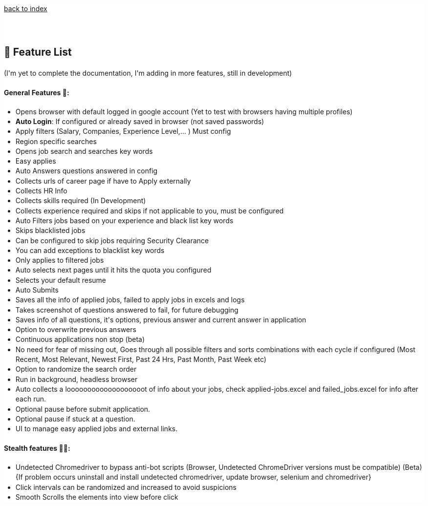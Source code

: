 [back to index](#-content)

<br>

## 🤩 Feature List
(I'm yet to complete the documentation, I'm adding in more features, still in development)

#### General Features 🚀:

- Opens browser with default logged in google account (Yet to test with browsers having multiple profiles)
- **Auto Login**: If configured or already saved in browser (not saved passwords)
- Apply filters (Salary, Companies, Experience Level,... ) Must config
- Region specific searches
- Opens job search and searches key words
- Easy applies
- Auto Answers questions answered in config
- Collects urls of career page if have to Apply externally
- Collects HR Info
- Collects skills required (In Development)
- Collects experience required and skips if not applicable to you, must be configured
- Auto Filters jobs based on your experience and black list key words
- Skips blacklisted jobs
- Can be configured to skip jobs requiring Security Clearance
- You can add exceptions to blacklist key words
- Only applies to filtered jobs
- Auto selects next pages until it hits the quota you configured
- Selects your default resume
- Auto Submits
- Saves all the info of applied jobs, failed to apply jobs in excels and logs
- Takes screenshot of questions answered to fail, for future debugging
- Saves info of all questions, it's options, previous answer and current answer in application
- Option to overwrite previous answers
- Continuous applications non stop (beta)
- No need for fear of missing out, Goes through all possible filters and sorts combinations with each cycle if configured (Most Recent, Most Relevant, Newest First, Past 24 Hrs, Past Month, Past Week etc)
- Option to randomize the search order
- Run in background, headless browser
- Auto collects a looooooooooooooooooot of info about your jobs, check applied-jobs.excel and failed_jobs.excel for info after each run.
- Optional pause before submit application.
- Optional pause if stuck at a question.
- UI to manage easy applied jobs and external links.




#### Stealth features 🥸🤫:  
- Undetected Chromedriver to bypass anti-bot scripts (Browser, Undetected ChromeDriver versions must be compatible) (Beta) {If problem occurs uninstall and install undetected chromedriver, update browser, selenium and chromedriver}
- Click intervals can be randomized and increased to avoid suspicions
- Smooth Scrolls the elements into view before click
